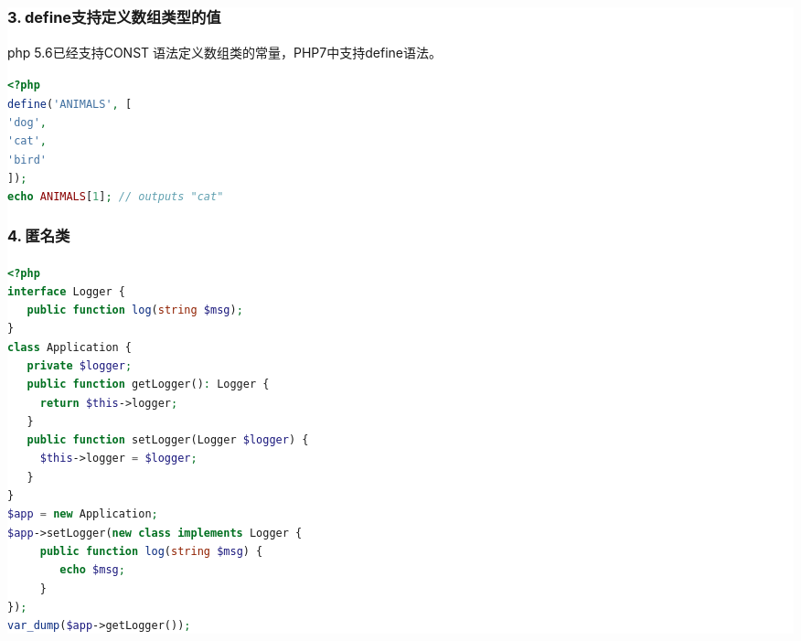 ### 3. define支持定义数组类型的值
php 5.6已经支持CONST 语法定义数组类的常量，PHP7中支持define语法。

```php
<?php
define('ANIMALS', [
'dog',
'cat',
'bird'
]);
echo ANIMALS[1]; // outputs "cat"
```

### 4. 匿名类
```php
<?php
interface Logger {
   public function log(string $msg);
}
class Application {
   private $logger;
   public function getLogger(): Logger {
     return $this->logger;
   }
   public function setLogger(Logger $logger) {
     $this->logger = $logger;
   }
}
$app = new Application;
$app->setLogger(new class implements Logger {
     public function log(string $msg) {
        echo $msg;
     }
});
var_dump($app->getLogger());
```
